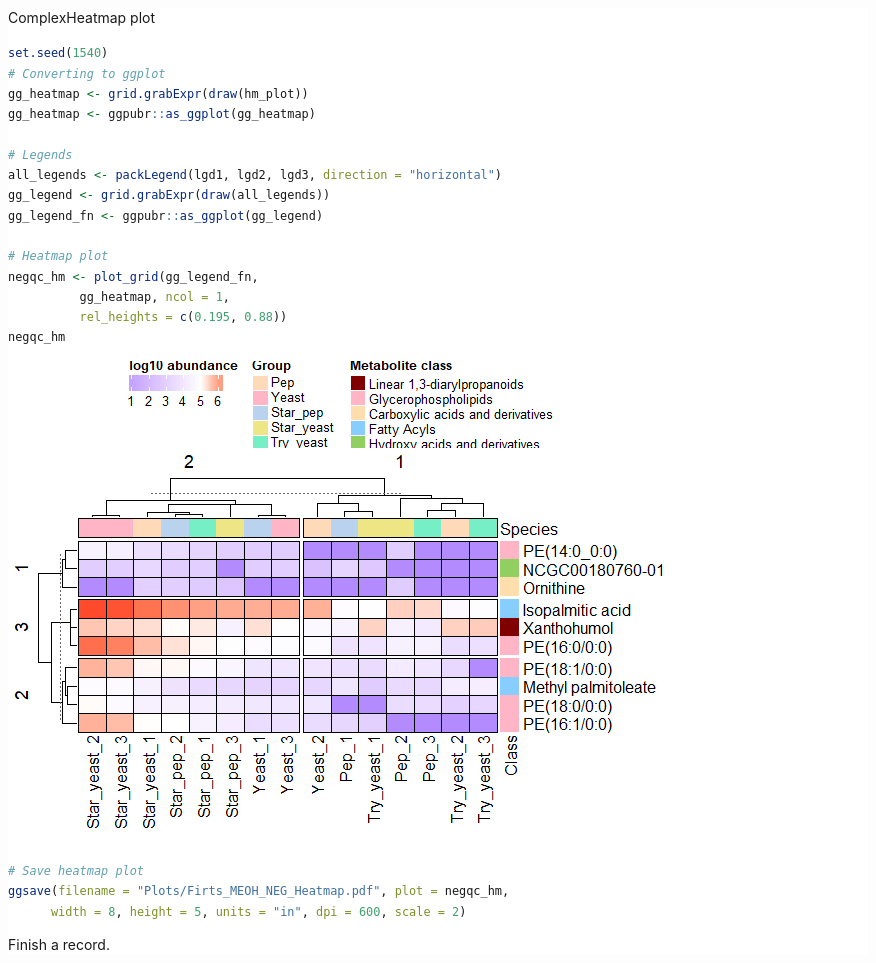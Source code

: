 ComplexHeatmap plot

``` r
set.seed(1540)
# Converting to ggplot
gg_heatmap <- grid.grabExpr(draw(hm_plot))
gg_heatmap <- ggpubr::as_ggplot(gg_heatmap)

# Legends
all_legends <- packLegend(lgd1, lgd2, lgd3, direction = "horizontal")
gg_legend <- grid.grabExpr(draw(all_legends))
gg_legend_fn <- ggpubr::as_ggplot(gg_legend)

# Heatmap plot
negqc_hm <- plot_grid(gg_legend_fn,
          gg_heatmap, ncol = 1,
          rel_heights = c(0.195, 0.88))
negqc_hm
```

![](PCA_NEG_MeOH_files/figure-markdown_github/unnamed-chunk-24-1.png)

``` r
# Save heatmap plot
ggsave(filename = "Plots/Firts_MEOH_NEG_Heatmap.pdf", plot = negqc_hm,
      width = 8, height = 5, units = "in", dpi = 600, scale = 2)
```

Finish a record.
